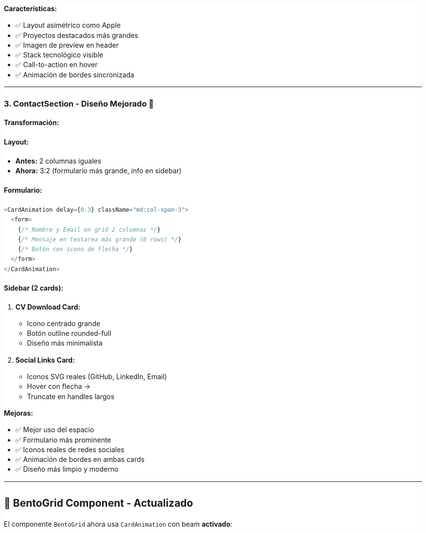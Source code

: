 **Características:**
- ✅ Layout asimétrico como Apple
- ✅ Proyectos destacados más grandes
- ✅ Imagen de preview en header
- ✅ Stack tecnológico visible
- ✅ Call-to-action en hover
- ✅ Animación de bordes sincronizada

---

### 3. **ContactSection - Diseño Mejorado** 💬

**Transformación:**

#### Layout:
- **Antes:** 2 columnas iguales
- **Ahora:** 3:2 (formulario más grande, info en sidebar)

#### Formulario:
```typescript
<CardAnimation delay={0.3} className="md:col-span-3">
  <form>
    {/* Nombre y Email en grid 2 columnas */}
    {/* Mensaje en textarea más grande (6 rows) */}
    {/* Botón con icono de flecha */}
  </form>
</CardAnimation>
```

#### Sidebar (2 cards):
1. **CV Download Card:**
   - Icono centrado grande
   - Botón outline rounded-full
   - Diseño más minimalista

2. **Social Links Card:**
   - Iconos SVG reales (GitHub, LinkedIn, Email)
   - Hover con flecha →
   - Truncate en handles largos

**Mejoras:**
- ✅ Mejor uso del espacio
- ✅ Formulario más prominente
- ✅ Iconos reales de redes sociales
- ✅ Animación de bordes en ambas cards
- ✅ Diseño más limpio y moderno

---

## 🎯 BentoGrid Component - Actualizado

El componente `BentoGrid` ahora usa `CardAnimation` con beam **activado**:
